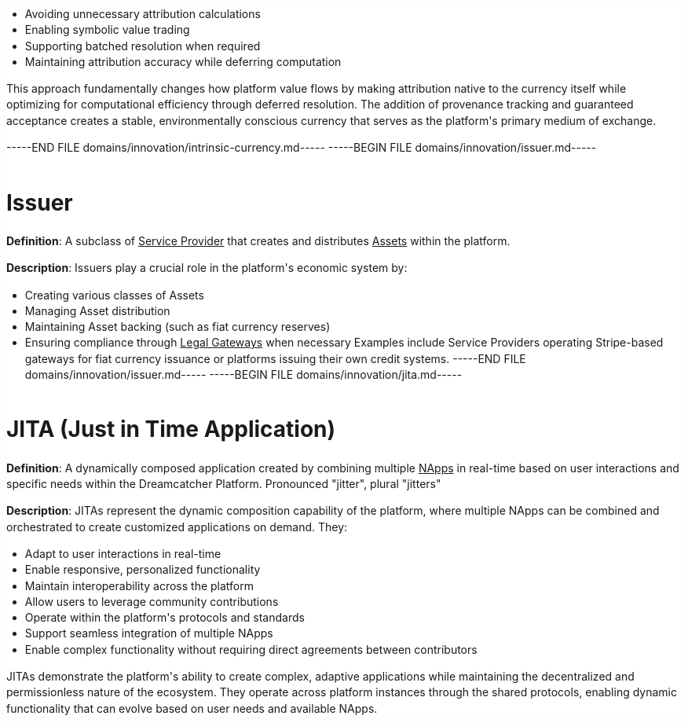 - Avoiding unnecessary attribution calculations
- Enabling symbolic value trading
- Supporting batched resolution when required
- Maintaining attribution accuracy while deferring computation

This approach fundamentally changes how platform value flows by making attribution native to the currency itself while optimizing for computational efficiency through deferred resolution. The addition of provenance tracking and guaranteed acceptance creates a stable, environmentally conscious currency that serves as the platform's primary medium of exchange.


-----END FILE domains/innovation/intrinsic-currency.md-----
-----BEGIN FILE domains/innovation/issuer.md-----
# Issuer

**Definition**: A subclass of [Service Provider](service-provider.md) that creates and distributes [Assets](asset.md) within the platform.

**Description**: Issuers play a crucial role in the platform's economic system by:
- Creating various classes of Assets
- Managing Asset distribution
- Maintaining Asset backing (such as fiat currency reserves)
- Ensuring compliance through [Legal Gateways](legal-gateway.md) when necessary
Examples include Service Providers operating Stripe-based gateways for fiat currency issuance or platforms issuing their own credit systems. 
-----END FILE domains/innovation/issuer.md-----
-----BEGIN FILE domains/innovation/jita.md-----
# JITA (Just in Time Application)

**Definition**: A dynamically composed application created by combining multiple
[NApps](napp.md) in real-time based on user interactions and specific needs
within the Dreamcatcher Platform. Pronounced "jitter", plural "jitters"

**Description**: JITAs represent the dynamic composition capability of the
platform, where multiple NApps can be combined and orchestrated to create
customized applications on demand. They:

- Adapt to user interactions in real-time
- Enable responsive, personalized functionality
- Maintain interoperability across the platform
- Allow users to leverage community contributions
- Operate within the platform's protocols and standards
- Support seamless integration of multiple NApps
- Enable complex functionality without requiring direct agreements between
  contributors

JITAs demonstrate the platform's ability to create complex, adaptive
applications while maintaining the decentralized and permissionless nature of
the ecosystem. They operate across platform instances through the shared
protocols, enabling dynamic functionality that can evolve based on user needs
and available NApps.
